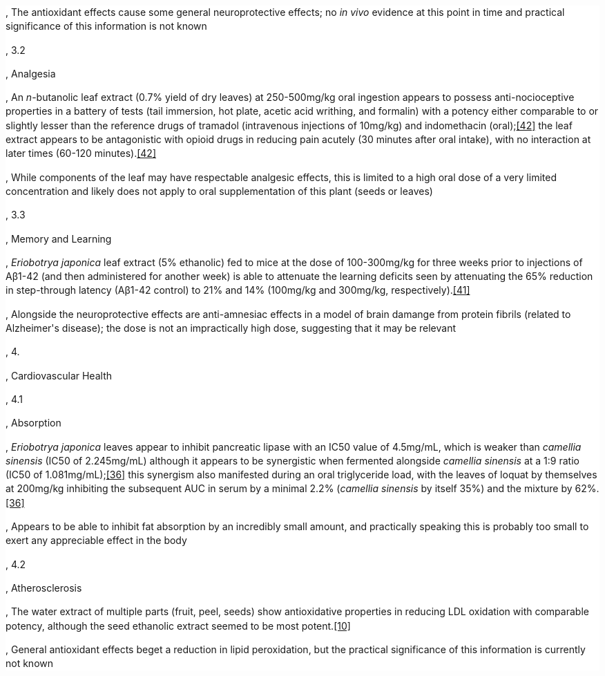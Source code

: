 , The antioxidant effects cause some general neuroprotective effects; no *in vivo* evidence at this point in time and practical significance of this information is not known

, 3.2

, Analgesia

, An *n*-butanolic leaf extract (0.7% yield of dry leaves) at 250-500mg/kg oral ingestion appears to possess anti-nocioceptive properties in a battery of tests (tail immersion, hot plate, acetic acid writhing, and formalin) with a potency either comparable to or slightly lesser than the reference drugs of tramadol (intravenous injections of 10mg/kg) and indomethacin (oral);[[42]](#ref-42) the leaf extract appears to be antagonistic with opioid drugs in reducing pain acutely (30 minutes after oral intake), with no interaction at later times (60-120 minutes).[[42]](#ref-42)

, While components of the leaf may have respectable analgesic effects, this is limited to a high oral dose of a very limited concentration and likely does not apply to oral supplementation of this plant (seeds or leaves)

, 3.3

, Memory and Learning

, *Eriobotrya japonica* leaf extract (5% ethanolic) fed to mice at the dose of 100-300mg/kg for three weeks prior to injections of Aβ1-42 (and then administered for another week) is able to attenuate the learning deficits seen by attenuating the 65% reduction in step-through latency (Aβ1-42 control) to 21% and 14% (100mg/kg and 300mg/kg, respectively).[[41]](#ref-41)

, Alongside the neuroprotective effects are anti-amnesiac effects in a model of brain damange from protein fibrils (related to Alzheimer's disease); the dose is not an impractically high dose, suggesting that it may be relevant

, 4.

, Cardiovascular Health

, 4.1

, Absorption

, *Eriobotrya japonica* leaves appear to inhibit pancreatic lipase with an IC50 value of 4.5mg/mL, which is weaker than *camellia sinensis* (IC50 of 2.245mg/mL) although it appears to be synergistic when fermented alongside *camellia sinensis* at a 1:9 ratio (IC50 of 1.081mg/mL);[[36]](#ref-36) this synergism also manifested during an oral triglyceride load, with the leaves of loquat by themselves at 200mg/kg inhibiting the subsequent AUC in serum by a minimal 2.2% (*camellia sinensis* by itself 35%) and the mixture by 62%.[[36]](#ref-36)

, Appears to be able to inhibit fat absorption by an incredibly small amount, and practically speaking this is probably too small to exert any appreciable effect in the body

, 4.2

, Atherosclerosis

, The water extract of multiple parts (fruit, peel, seeds) show antioxidative properties in reducing LDL oxidation with comparable potency, although the seed ethanolic extract seemed to be most potent.[[10]](#ref-10)

, General antioxidant effects beget a reduction in lipid peroxidation, but the practical significance of this information is currently not known

